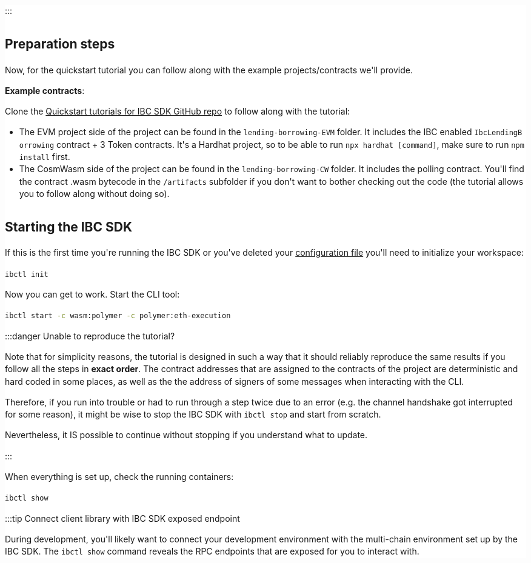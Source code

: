 :::

## Preparation steps

Now, for the quickstart tutorial you can follow along with the example projects/contracts we'll provide.

**Example contracts**:

Clone the [Quickstart tutorials for IBC SDK GitHub repo](https://github.com/open-ibc/quickstart-ibc-sdk) to follow along with the tutorial:

- The EVM project side of the project can be found in the `lending-borrowing-EVM` folder. It includes the IBC enabled `IbcLendingBorrowing` contract + 3 Token contracts. It's a Hardhat project, so to be able to run `npx hardhat [command]`, make sure to run `npm install` first.
- The CosmWasm side of the project can be found in the `lending-borrowing-CW` folder. It includes the polling contract. You'll find the contract .wasm bytecode in the `/artifacts` subfolder if you don't want to bother checking out the code (the tutorial allows you to follow along without doing so).

## Starting the IBC SDK

If this is the first time you're running the IBC SDK or you've deleted your [configuration file](../ibctl/3-config.md) you'll need to initialize your workspace:

```bash
ibctl init
```

Now you can get to work. Start the CLI tool:

```bash
ibctl start -c wasm:polymer -c polymer:eth-execution
```

:::danger Unable to reproduce the tutorial?

Note that for simplicity reasons, the tutorial is designed in such a way that it should reliably reproduce the same results if you follow all the steps in **exact order**. The contract addresses that are assigned to the contracts of the project are deterministic and hard coded in some places, as well as the the address of signers of some messages when interacting with the CLI.

Therefore, if you run into trouble or had to run through a step twice due to an error (e.g. the channel handshake got interrupted for some reason), it might be wise to stop the IBC SDK with `ibctl stop` and start from scratch.

Nevertheless, it IS possible to continue without stopping if you understand what to update.

:::

When everything is set up, check the running containers:

```bash
ibctl show
```

:::tip Connect client library with IBC SDK exposed endpoint

During development, you'll likely want to connect your development environment with the multi-chain environment set up by the IBC SDK. The `ibctl show` command reveals the RPC endpoints that are exposed for you to interact with.
